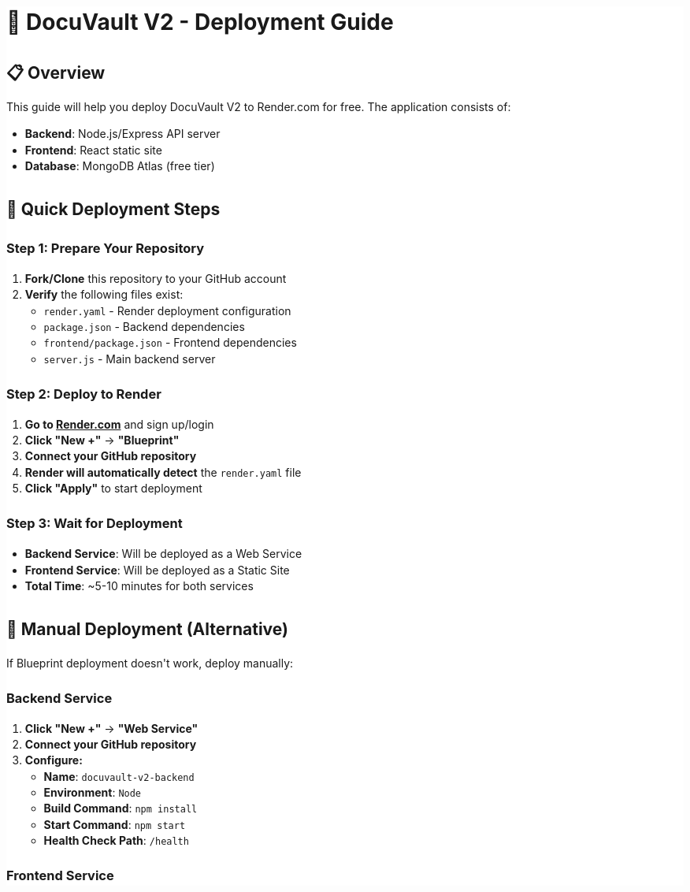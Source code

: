 # 🚀 DocuVault V2 - Deployment Guide

## 📋 Overview

This guide will help you deploy DocuVault V2 to Render.com for free. The application consists of:
- **Backend**: Node.js/Express API server
- **Frontend**: React static site
- **Database**: MongoDB Atlas (free tier)

## 🎯 Quick Deployment Steps

### Step 1: Prepare Your Repository

1. **Fork/Clone** this repository to your GitHub account
2. **Verify** the following files exist:
   - `render.yaml` - Render deployment configuration
   - `package.json` - Backend dependencies
   - `frontend/package.json` - Frontend dependencies
   - `server.js` - Main backend server

### Step 2: Deploy to Render

1. **Go to [Render.com](https://render.com)** and sign up/login
2. **Click "New +"** → **"Blueprint"**
3. **Connect your GitHub repository**
4. **Render will automatically detect** the `render.yaml` file
5. **Click "Apply"** to start deployment

### Step 3: Wait for Deployment

- **Backend Service**: Will be deployed as a Web Service
- **Frontend Service**: Will be deployed as a Static Site
- **Total Time**: ~5-10 minutes for both services

## 🔧 Manual Deployment (Alternative)

If Blueprint deployment doesn't work, deploy manually:

### Backend Service

1. **Click "New +"** → **"Web Service"**
2. **Connect your GitHub repository**
3. **Configure:**
   - **Name**: `docuvault-v2-backend`
   - **Environment**: `Node`
   - **Build Command**: `npm install`
   - **Start Command**: `npm start`
   - **Health Check Path**: `/health`

### Frontend Service
